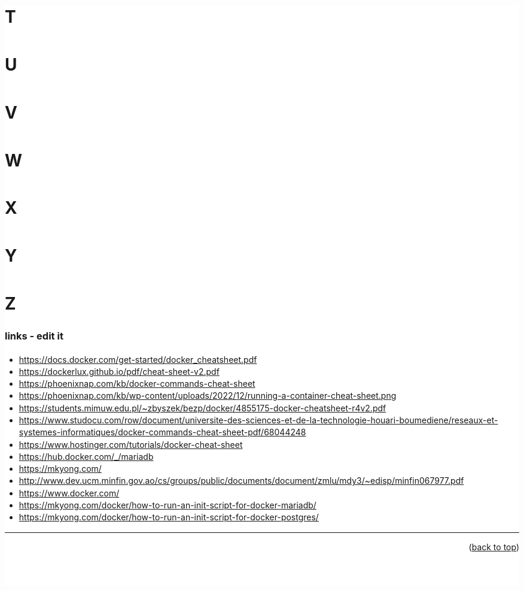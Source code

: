# T 
# U
# V
# W
# X
# Y
# Z

### links - edit it
* https://docs.docker.com/get-started/docker_cheatsheet.pdf
* https://dockerlux.github.io/pdf/cheat-sheet-v2.pdf
* https://phoenixnap.com/kb/docker-commands-cheat-sheet
* https://phoenixnap.com/kb/wp-content/uploads/2022/12/running-a-container-cheat-sheet.png
* https://students.mimuw.edu.pl/~zbyszek/bezp/docker/4855175-docker-cheatsheet-r4v2.pdf
* https://www.studocu.com/row/document/universite-des-sciences-et-de-la-technologie-houari-boumediene/reseaux-et-systemes-informatiques/docker-commands-cheat-sheet-pdf/68044248
* https://www.hostinger.com/tutorials/docker-cheat-sheet
* https://hub.docker.com/_/mariadb
* https://mkyong.com/
* http://www.dev.ucm.minfin.gov.ao/cs/groups/public/documents/document/zmlu/mdy3/~edisp/minfin067977.pdf
* https://www.docker.com/
* https://mkyong.com/docker/how-to-run-an-init-script-for-docker-mariadb/
* https://mkyong.com/docker/how-to-run-an-init-script-for-docker-postgres/
----


<p align="right">(<a href="#topage">back to top</a>)</p>
<br/>
<br/>
